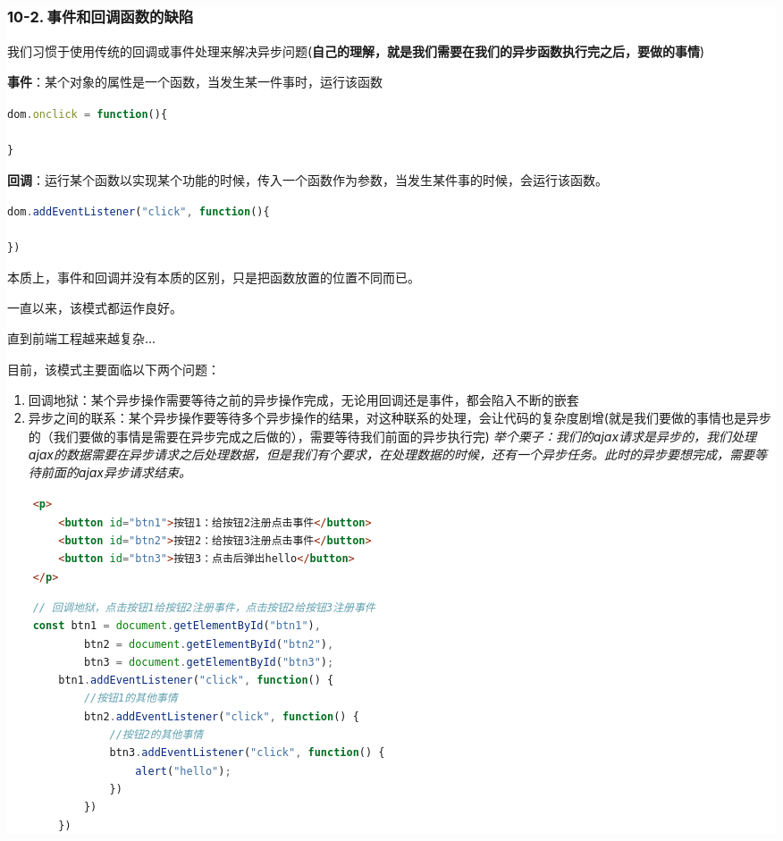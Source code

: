 
### 10-2. 事件和回调函数的缺陷

我们习惯于使用传统的回调或事件处理来解决异步问题(**自己的理解，就是我们需要在我们的异步函数执行完之后，要做的事情**)

**事件**：某个对象的属性是一个函数，当发生某一件事时，运行该函数

```js
dom.onclick = function(){

}
```

**回调**：运行某个函数以实现某个功能的时候，传入一个函数作为参数，当发生某件事的时候，会运行该函数。

```js
dom.addEventListener("click", function(){

})
```

本质上，事件和回调并没有本质的区别，只是把函数放置的位置不同而已。

一直以来，该模式都运作良好。

直到前端工程越来越复杂...

目前，该模式主要面临以下两个问题：

1. 回调地狱：某个异步操作需要等待之前的异步操作完成，无论用回调还是事件，都会陷入不断的嵌套
2. 异步之间的联系：某个异步操作要等待多个异步操作的结果，对这种联系的处理，会让代码的复杂度剧增(就是我们要做的事情也是异步的（我们要做的事情是需要在异步完成之后做的），需要等待我们前面的异步执行完)
*举个栗子：我们的ajax请求是异步的，我们处理ajax的数据需要在异步请求之后处理数据，但是我们有个要求，在处理数据的时候，还有一个异步任务。此时的异步要想完成，需要等待前面的ajax异步请求结束。*

```html
    <p>
        <button id="btn1">按钮1：给按钮2注册点击事件</button>
        <button id="btn2">按钮2：给按钮3注册点击事件</button>
        <button id="btn3">按钮3：点击后弹出hello</button>
    </p>
```
```js
    // 回调地狱，点击按钮1给按钮2注册事件，点击按钮2给按钮3注册事件
    const btn1 = document.getElementById("btn1"),
            btn2 = document.getElementById("btn2"),
            btn3 = document.getElementById("btn3");
        btn1.addEventListener("click", function() {
            //按钮1的其他事情
            btn2.addEventListener("click", function() {
                //按钮2的其他事情
                btn3.addEventListener("click", function() {
                    alert("hello");
                })
            })
        })
```
